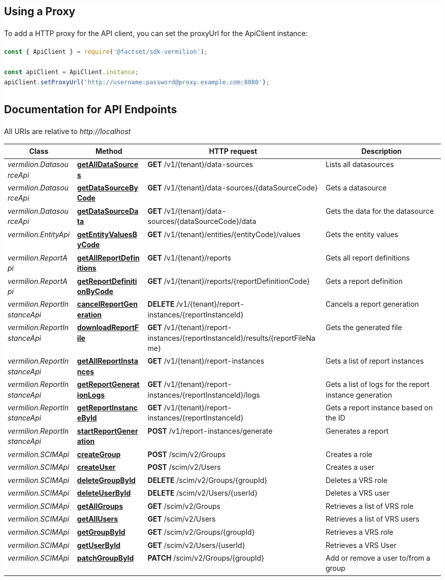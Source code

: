
## Using a Proxy

To add a HTTP proxy for the API client, you can set the proxyUrl for the ApiClient instance:

```javascript
const { ApiClient } = require('@factset/sdk-vermilion');

const apiClient = ApiClient.instance;
apiClient.setProxyUrl('http://username:password@proxy.example.com:8080');
```

## Documentation for API Endpoints

All URIs are relative to *http://localhost*

Class | Method | HTTP request | Description
------------ | ------------- | ------------- | -------------
*vermilion.DatasourceApi* | [**getAllDataSources**](docs/DatasourceApi.md#getAllDataSources) | **GET** /v1/{tenant}/data-sources | Lists all datasources
*vermilion.DatasourceApi* | [**getDataSourceByCode**](docs/DatasourceApi.md#getDataSourceByCode) | **GET** /v1/{tenant}/data-sources/{dataSourceCode} | Gets a datasource
*vermilion.DatasourceApi* | [**getDataSourceData**](docs/DatasourceApi.md#getDataSourceData) | **GET** /v1/{tenant}/data-sources/{dataSourceCode}/data | Gets the data for the datasource
*vermilion.EntityApi* | [**getEntityValuesByCode**](docs/EntityApi.md#getEntityValuesByCode) | **GET** /v1/{tenant}/entities/{entityCode}/values | Gets the entity values
*vermilion.ReportApi* | [**getAllReportDefinitions**](docs/ReportApi.md#getAllReportDefinitions) | **GET** /v1/{tenant}/reports | Gets all report definitions
*vermilion.ReportApi* | [**getReportDefinitionByCode**](docs/ReportApi.md#getReportDefinitionByCode) | **GET** /v1/{tenant}/reports/{reportDefinitionCode} | Gets a report definition
*vermilion.ReportInstanceApi* | [**cancelReportGeneration**](docs/ReportInstanceApi.md#cancelReportGeneration) | **DELETE** /v1/{tenant}/report-instances/{reportInstanceId} | Cancels a report generation
*vermilion.ReportInstanceApi* | [**downloadReportFile**](docs/ReportInstanceApi.md#downloadReportFile) | **GET** /v1/{tenant}/report-instances/{reportInstanceId}/results/{reportFileName} | Gets the generated file
*vermilion.ReportInstanceApi* | [**getAllReportInstances**](docs/ReportInstanceApi.md#getAllReportInstances) | **GET** /v1/{tenant}/report-instances | Gets a list of report instances
*vermilion.ReportInstanceApi* | [**getReportGenerationLogs**](docs/ReportInstanceApi.md#getReportGenerationLogs) | **GET** /v1/{tenant}/report-instances/{reportInstanceId}/logs | Gets a list of logs for the report instance generation
*vermilion.ReportInstanceApi* | [**getReportInstanceById**](docs/ReportInstanceApi.md#getReportInstanceById) | **GET** /v1/{tenant}/report-instances/{reportInstanceId} | Gets a report instance based on the ID
*vermilion.ReportInstanceApi* | [**startReportGeneration**](docs/ReportInstanceApi.md#startReportGeneration) | **POST** /v1/report-instances/generate | Generates a report
*vermilion.SCIMApi* | [**createGroup**](docs/SCIMApi.md#createGroup) | **POST** /scim/v2/Groups | Creates a role
*vermilion.SCIMApi* | [**createUser**](docs/SCIMApi.md#createUser) | **POST** /scim/v2/Users | Creates a user
*vermilion.SCIMApi* | [**deleteGroupById**](docs/SCIMApi.md#deleteGroupById) | **DELETE** /scim/v2/Groups/{groupId} | Deletes a VRS role
*vermilion.SCIMApi* | [**deleteUserById**](docs/SCIMApi.md#deleteUserById) | **DELETE** /scim/v2/Users/{userId} | Deletes a VRS user
*vermilion.SCIMApi* | [**getAllGroups**](docs/SCIMApi.md#getAllGroups) | **GET** /scim/v2/Groups | Retrieves a list of VRS role
*vermilion.SCIMApi* | [**getAllUsers**](docs/SCIMApi.md#getAllUsers) | **GET** /scim/v2/Users | Retrieves a list of VRS users
*vermilion.SCIMApi* | [**getGroupById**](docs/SCIMApi.md#getGroupById) | **GET** /scim/v2/Groups/{groupId} | Retrieves a VRS role
*vermilion.SCIMApi* | [**getUserById**](docs/SCIMApi.md#getUserById) | **GET** /scim/v2/Users/{userId} | Retrieves a VRS User
*vermilion.SCIMApi* | [**patchGroupById**](docs/SCIMApi.md#patchGroupById) | **PATCH** /scim/v2/Groups/{groupId} | Add or remove a user to/from a group
